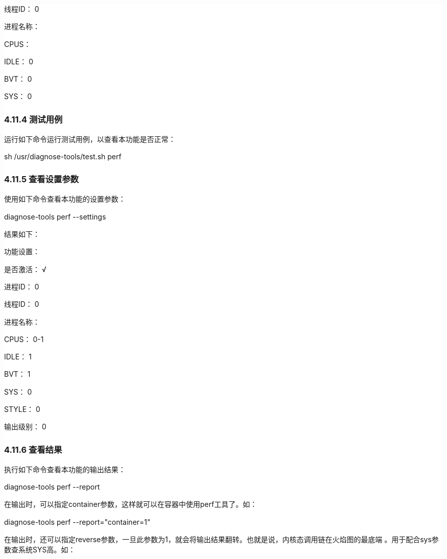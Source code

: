   线程ID： 0

  进程名称：  

  CPUS：  

  IDLE：  0

  BVT： 0

  SYS： 0

### 4.11.4  测试用例

运行如下命令运行测试用例，以查看本功能是否正常：

sh /usr/diagnose-tools/test.sh perf

 

### 4.11.5  查看设置参数

使用如下命令查看本功能的设置参数：

diagnose-tools perf --settings

结果如下：

功能设置：

  是否激活： √

  进程ID： 0

  线程ID： 0

  进程名称： 

  CPUS： 0-1

  IDLE： 1

  BVT：  1

  SYS：  0

  STYLE： 0

  输出级别： 0

 

### 4.11.6  查看结果

执行如下命令查看本功能的输出结果：

diagnose-tools perf --report

在输出时，可以指定container参数，这样就可以在容器中使用perf工具了。如：

diagnose-tools perf --report="container=1"

在输出时，还可以指定reverse参数，一旦此参数为1，就会将输出结果翻转。也就是说，内核态调用链在火焰图的最底端 。用于配合sys参数查系统SYS高。如：
